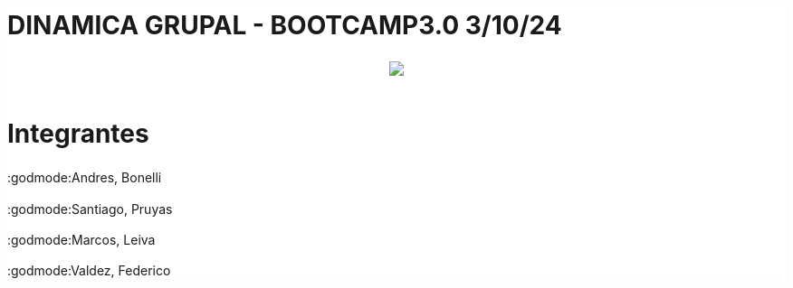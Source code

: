 # DINAMICA GRUPAL - BOOTCAMP3.0  3/10/24
<p align="center">
    <img width="100%" src="https://github.com/user-attachments/assets/7b177163-3f7e-48f7-a95e-e90149dc7852"> 
</p>

# **Integrantes**

:godmode:Andres, Bonelli

:godmode:Santiago, Pruyas

:godmode:Marcos, Leiva

:godmode:Valdez, Federico 
